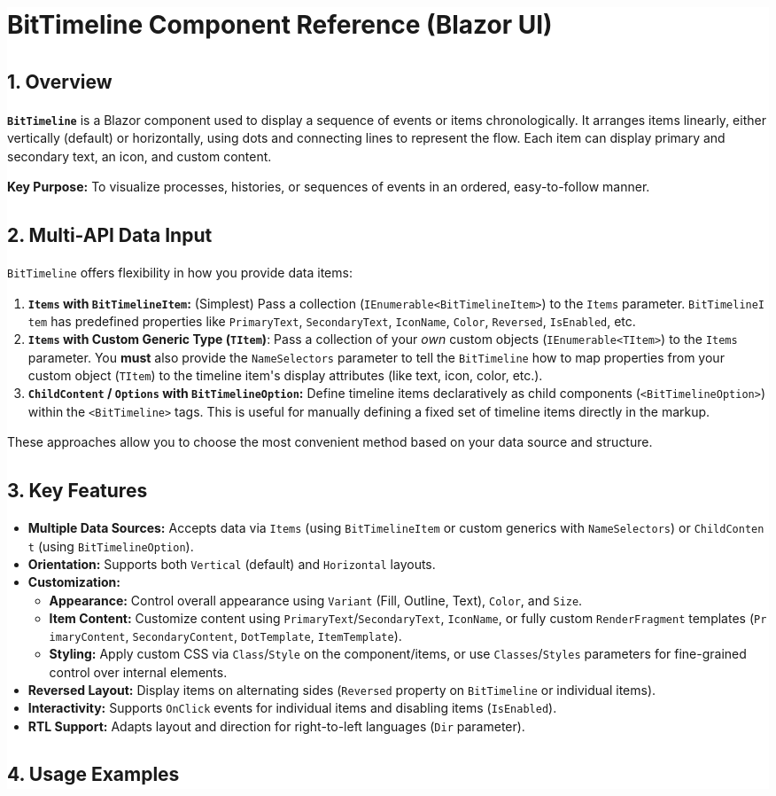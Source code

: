 # BitTimeline Component Reference (Blazor UI)

## 1. Overview

**`BitTimeline`** is a Blazor component used to display a sequence of events or items chronologically. It arranges items linearly, either vertically (default) or horizontally, using dots and connecting lines to represent the flow. Each item can display primary and secondary text, an icon, and custom content.

**Key Purpose:** To visualize processes, histories, or sequences of events in an ordered, easy-to-follow manner.

## 2. Multi-API Data Input

`BitTimeline` offers flexibility in how you provide data items:

1.  **`Items` with `BitTimelineItem`:** (Simplest) Pass a collection (`IEnumerable<BitTimelineItem>`) to the `Items` parameter. `BitTimelineItem` has predefined properties like `PrimaryText`, `SecondaryText`, `IconName`, `Color`, `Reversed`, `IsEnabled`, etc.
2.  **`Items` with Custom Generic Type (`TItem`)**: Pass a collection of your *own* custom objects (`IEnumerable<TItem>`) to the `Items` parameter. You **must** also provide the `NameSelectors` parameter to tell the `BitTimeline` how to map properties from your custom object (`TItem`) to the timeline item's display attributes (like text, icon, color, etc.).
3.  **`ChildContent` / `Options` with `BitTimelineOption`:** Define timeline items declaratively as child components (`<BitTimelineOption>`) within the `<BitTimeline>` tags. This is useful for manually defining a fixed set of timeline items directly in the markup.

These approaches allow you to choose the most convenient method based on your data source and structure.

## 3. Key Features

*   **Multiple Data Sources:** Accepts data via `Items` (using `BitTimelineItem` or custom generics with `NameSelectors`) or `ChildContent` (using `BitTimelineOption`).
*   **Orientation:** Supports both `Vertical` (default) and `Horizontal` layouts.
*   **Customization:**
    *   **Appearance:** Control overall appearance using `Variant` (Fill, Outline, Text), `Color`, and `Size`.
    *   **Item Content:** Customize content using `PrimaryText`/`SecondaryText`, `IconName`, or fully custom `RenderFragment` templates (`PrimaryContent`, `SecondaryContent`, `DotTemplate`, `ItemTemplate`).
    *   **Styling:** Apply custom CSS via `Class`/`Style` on the component/items, or use `Classes`/`Styles` parameters for fine-grained control over internal elements.
*   **Reversed Layout:** Display items on alternating sides (`Reversed` property on `BitTimeline` or individual items).
*   **Interactivity:** Supports `OnClick` events for individual items and disabling items (`IsEnabled`).
*   **RTL Support:** Adapts layout and direction for right-to-left languages (`Dir` parameter).

## 4. Usage Examples
